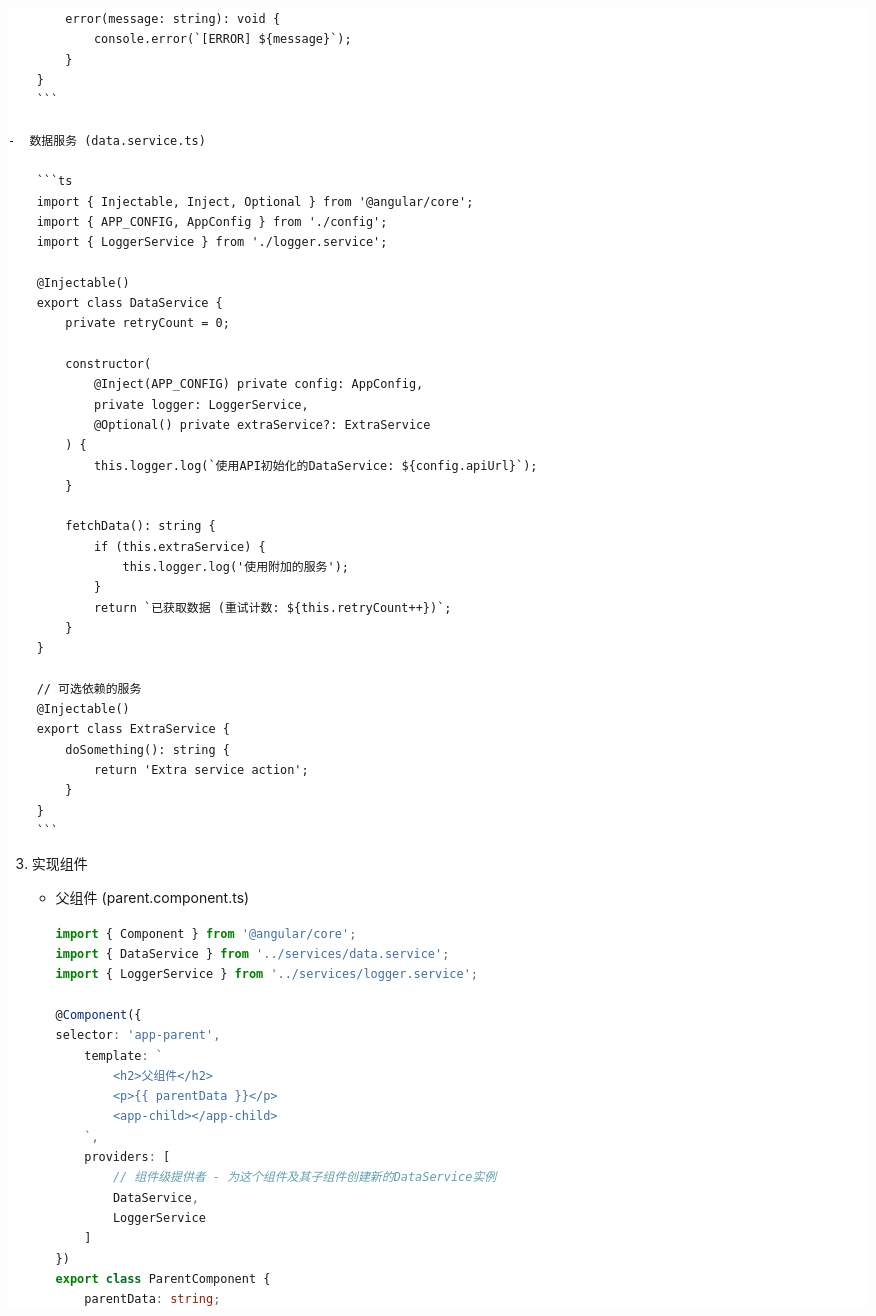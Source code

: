             error(message: string): void {
                console.error(`[ERROR] ${message}`);
            }
        }
        ```

    -  数据服务 (data.service.ts)

        ```ts
        import { Injectable, Inject, Optional } from '@angular/core';
        import { APP_CONFIG, AppConfig } from './config';
        import { LoggerService } from './logger.service';

        @Injectable()
        export class DataService {
            private retryCount = 0;

            constructor(
                @Inject(APP_CONFIG) private config: AppConfig,
                private logger: LoggerService,
                @Optional() private extraService?: ExtraService
            ) {
                this.logger.log(`使用API初始化的DataService: ${config.apiUrl}`);
            }

            fetchData(): string {
                if (this.extraService) {
                    this.logger.log('使用附加的服务');
                }
                return `已获取数据 (重试计数: ${this.retryCount++})`;
            }
        }

        // 可选依赖的服务
        @Injectable()
        export class ExtraService {
            doSomething(): string {
                return 'Extra service action';
            }
        }
        ```
3. 实现组件

    - 父组件 (parent.component.ts)

        ```ts
        import { Component } from '@angular/core';
        import { DataService } from '../services/data.service';
        import { LoggerService } from '../services/logger.service';

        @Component({
        selector: 'app-parent',
            template: `
                <h2>父组件</h2>
                <p>{{ parentData }}</p>
                <app-child></app-child>
            `,
            providers: [
                // 组件级提供者 - 为这个组件及其子组件创建新的DataService实例
                DataService,
                LoggerService
            ]
        })
        export class ParentComponent {
            parentData: string;
